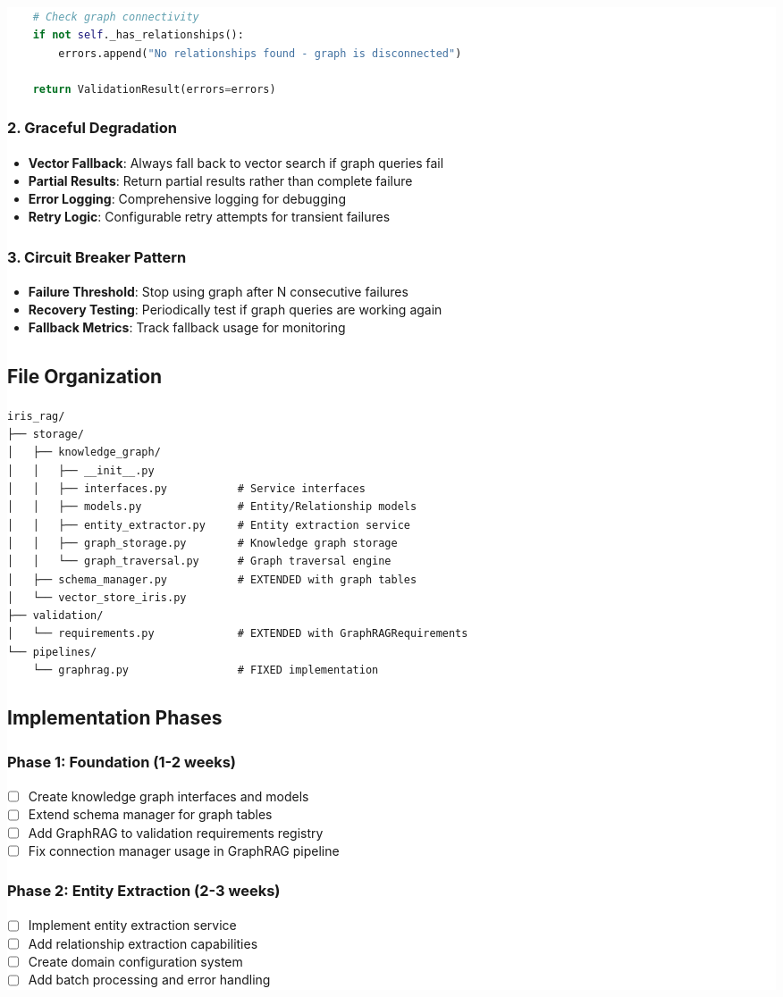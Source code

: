 ```python
    # Check graph connectivity
    if not self._has_relationships():
        errors.append("No relationships found - graph is disconnected")
    
    return ValidationResult(errors=errors)
```

### 2. Graceful Degradation

- **Vector Fallback**: Always fall back to vector search if graph queries fail
- **Partial Results**: Return partial results rather than complete failure
- **Error Logging**: Comprehensive logging for debugging
- **Retry Logic**: Configurable retry attempts for transient failures

### 3. Circuit Breaker Pattern

- **Failure Threshold**: Stop using graph after N consecutive failures
- **Recovery Testing**: Periodically test if graph queries are working again
- **Fallback Metrics**: Track fallback usage for monitoring

## File Organization

```
iris_rag/
├── storage/
│   ├── knowledge_graph/
│   │   ├── __init__.py
│   │   ├── interfaces.py           # Service interfaces
│   │   ├── models.py               # Entity/Relationship models  
│   │   ├── entity_extractor.py     # Entity extraction service
│   │   ├── graph_storage.py        # Knowledge graph storage
│   │   └── graph_traversal.py      # Graph traversal engine
│   ├── schema_manager.py           # EXTENDED with graph tables
│   └── vector_store_iris.py
├── validation/
│   └── requirements.py             # EXTENDED with GraphRAGRequirements
└── pipelines/
    └── graphrag.py                 # FIXED implementation
```

## Implementation Phases

### Phase 1: Foundation (1-2 weeks)
- [ ] Create knowledge graph interfaces and models
- [ ] Extend schema manager for graph tables  
- [ ] Add GraphRAG to validation requirements registry
- [ ] Fix connection manager usage in GraphRAG pipeline

### Phase 2: Entity Extraction (2-3 weeks)  
- [ ] Implement entity extraction service
- [ ] Add relationship extraction capabilities
- [ ] Create domain configuration system
- [ ] Add batch processing and error handling
